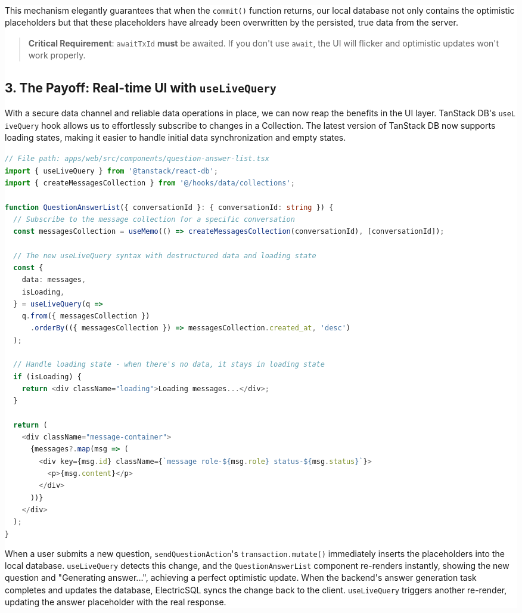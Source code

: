 This mechanism elegantly guarantees that when the `commit()` function returns, our local database not only contains the optimistic placeholders but that these placeholders have already been overwritten by the persisted, true data from the server.

> **Critical Requirement**: `awaitTxId` **must** be awaited. If you don't use `await`, the UI will flicker and optimistic updates won't work properly.

## 3. The Payoff: Real-time UI with `useLiveQuery`

With a secure data channel and reliable data operations in place, we can now reap the benefits in the UI layer. TanStack DB's `useLiveQuery` hook allows us to effortlessly subscribe to changes in a Collection. The latest version of TanStack DB now supports loading states, making it easier to handle initial data synchronization and empty states.

```typescript
// File path: apps/web/src/components/question-answer-list.tsx
import { useLiveQuery } from '@tanstack/react-db';
import { createMessagesCollection } from '@/hooks/data/collections';

function QuestionAnswerList({ conversationId }: { conversationId: string }) {
  // Subscribe to the message collection for a specific conversation
  const messagesCollection = useMemo(() => createMessagesCollection(conversationId), [conversationId]);

  // The new useLiveQuery syntax with destructured data and loading state
  const {
    data: messages,
    isLoading,
  } = useLiveQuery(q =>
    q.from({ messagesCollection })
      .orderBy(({ messagesCollection }) => messagesCollection.created_at, 'desc')
  );

  // Handle loading state - when there's no data, it stays in loading state
  if (isLoading) {
    return <div className="loading">Loading messages...</div>;
  }

  return (
    <div className="message-container">
      {messages?.map(msg => (
        <div key={msg.id} className={`message role-${msg.role} status-${msg.status}`}>
          <p>{msg.content}</p>
        </div>
      ))}
    </div>
  );
}
```

When a user submits a new question, `sendQuestionAction`'s `transaction.mutate()` immediately inserts the placeholders into the local database. `useLiveQuery` detects this change, and the `QuestionAnswerList` component re-renders instantly, showing the new question and "Generating answer...", achieving a perfect optimistic update. When the backend's answer generation task completes and updates the database, ElectricSQL syncs the change back to the client. `useLiveQuery` triggers another re-render, updating the answer placeholder with the real response.
